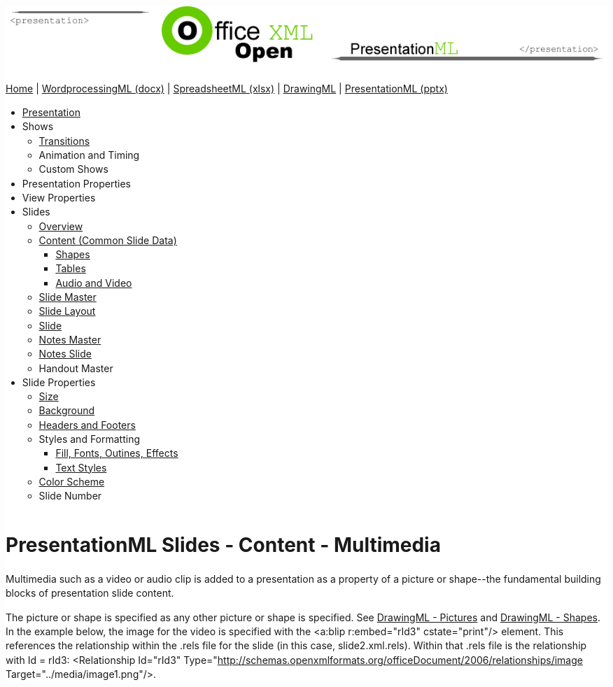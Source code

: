 ![PresentationXML.com](images/PresentationMLBanner.png)

[Home](index.php) | [WordprocessingML (docx)](anatomyofOOXML.php) | [SpreadsheetML (xlsx)](anatomyofOOXML-xlsx.php)
| [DrawingML](drwOverview.php) | [PresentationML (pptx)](anatomyofOOXML-pptx.php)

* [Presentation](prPresentation.php)
* Shows
  + [Transitions](prSlide-transitions.php)
  + Animation and Timing
  + Custom Shows
* Presentation Properties
* View Properties
* Slides
  + [Overview](prSlide.php)
  + [Content (Common Slide Data)](prCommonSlideData.php)
    - [Shapes](prSlide-shapeTree.php)
    - [Tables](drwTable.php)
    - [Audio and Video](prSlide-multiMedia.php)
  + [Slide Master](prSlideMaster.php)
  + [Slide Layout](prSlideLayout.php)
  + [Slide](prPresentationSlide.php)
  + [Notes Master](prNotesMaster.php)
  + [Notes Slide](prNotesSlide.php)
  + Handout Master
* Slide Properties
  + [Size](prSlide-size.php)
  + [Background](prSlide-background.php)
  + [Headers and Footers](prSlide-footer.php)
  + Styles and Formatting
    - [Fill, Fonts, Outines, Effects](prSlide-styles-themes.php)
    - [Text Styles](prSlide-styles-textStyles.php)
  + [Color Scheme](prSlide-color.php)
  + Slide Number

# PresentationML Slides - Content - Multimedia

Multimedia such as a video or audio clip is added to a presentation as a property of a picture or shape--the fundamental building blocks of presentation slide content.

The picture or shape is specified as any other picture or shape is specified. See [DrawingML - Pictures](drwPic.php) and [DrawingML - Shapes](drwShape.php). In the example below, the image for the video is specified with the <a:blip r:embed="rId3" cstate="print"/> element. This references the relationship within the .rels file for the slide (in this case, slide2.xml.rels). Within that .rels file is the relationship with Id = rId3: <Relationship Id="rId3" Type="http://schemas.openxmlformats.org/officeDocument/2006/relationships/image Target="../media/image1.png"/>.
